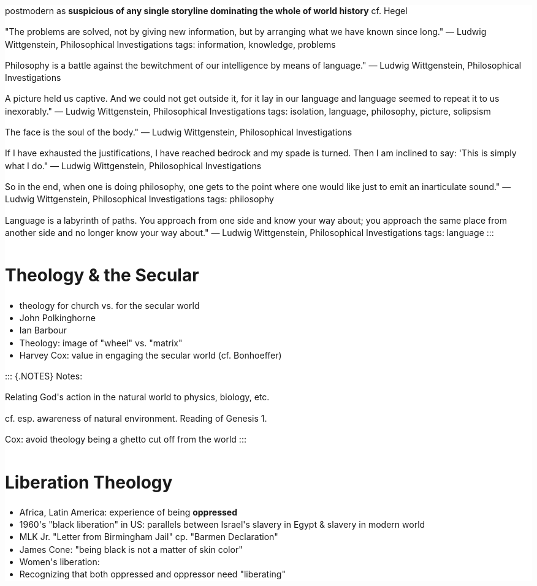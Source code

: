 postmodern as **suspicious of any single storyline dominating the whole
of world history** cf. Hegel

"The problems are solved, not by giving new information, but by
arranging what we have known since long." ― Ludwig Wittgenstein,
Philosophical Investigations tags: information, knowledge, problems

Philosophy is a battle against the bewitchment of our intelligence by
means of language." ― Ludwig Wittgenstein, Philosophical Investigations

A picture held us captive. And we could not get outside it, for it lay
in our language and language seemed to repeat it to us inexorably." ―
Ludwig Wittgenstein, Philosophical Investigations tags: isolation,
language, philosophy, picture, solipsism

The face is the soul of the body." ― Ludwig Wittgenstein, Philosophical
Investigations

If I have exhausted the justifications, I have reached bedrock and my
spade is turned. Then I am inclined to say: \'This is simply what I do."
― Ludwig Wittgenstein, Philosophical Investigations

So in the end, when one is doing philosophy, one gets to the point where
one would like just to emit an inarticulate sound." ― Ludwig
Wittgenstein, Philosophical Investigations tags: philosophy

Language is a labyrinth of paths. You approach from one side and know
your way about; you approach the same place from another side and no
longer know your way about." ― Ludwig Wittgenstein, Philosophical
Investigations tags: language
:::

Theology & the Secular
======================

-   theology for church vs. for the secular world
-   John Polkinghorne
-   Ian Barbour
-   Theology: image of \"wheel\" vs. \"matrix\"
-   Harvey Cox: value in engaging the secular world (cf. Bonhoeffer)

::: {.NOTES}
Notes:

Relating God\'s action in the natural world to physics, biology, etc.

cf. esp. awareness of natural environment. Reading of Genesis 1.

Cox: avoid theology being a ghetto cut off from the world
:::

Liberation Theology
===================

-   Africa, Latin America: experience of being **oppressed**
-   1960\'s \"black liberation\" in US: parallels between Israel\'s
    slavery in Egypt & slavery in modern world
-   MLK Jr. \"Letter from Birmingham Jail\" cp. \"Barmen Declaration\"
-   James Cone: \"being black is not a matter of skin color\"
-   Women\'s liberation:
-   Recognizing that both oppressed and oppressor need \"liberating\"
